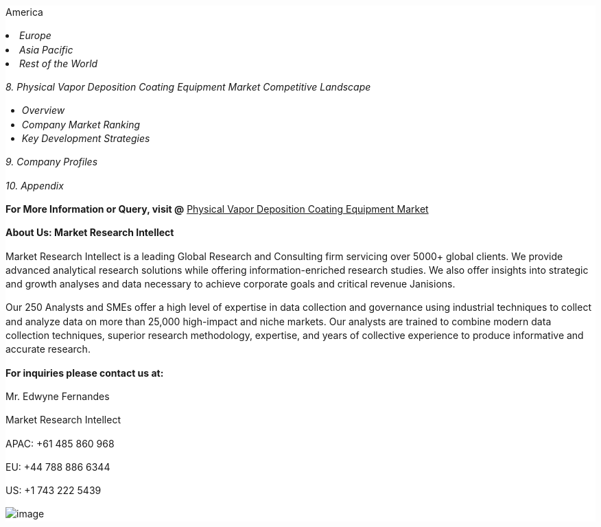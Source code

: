 America</span></em></li><li><em><span class="">Europe</span></em></li><li><em><span class="">Asia Pacific</span></em></li><li><em><span class="">Rest of the World</span></em></li></ul><p><em><span class="font-[700]">8. Physical Vapor Deposition Coating Equipment Market Competitive Landscape</span></em></p><ul><li><em><span class="">Overview</span></em></li><li><em><span class="">Company Market Ranking</span></em></li><li><em><span class="">Key Development Strategies</span></em></li></ul><p><em><span class="font-[700]">9. Company Profiles</span></em></p><p><em><span class="font-[700]">10. Appendix</span></em></p><p><span class="font-[700]"><strong>For More Information or Query, visit&nbsp;@</strong>&nbsp;</span><span class="font-[700]"><a href="https://www.marketresearchintellect.com/product/global-physical-vapor-deposition-coating-equipment-market-size-forecast/?utm_source=Linkedin&utm_medium=041" target="_blank" data-tracking-control-name="article-ssr-frontend-pulse_little-text-block" data-tracking-will-navigate="" data-test-link="">Physical Vapor Deposition Coating Equipment Market</a></span></p><p><strong><span class="font-[700]">About Us: Market Research Intellect</span></strong></p><p><span class="">Market Research Intellect is a leading Global Research and Consulting firm servicing over 5000+ global clients. We provide advanced analytical research solutions while offering information-enriched research studies.&nbsp;</span>We also offer insights into strategic and growth analyses and data necessary to achieve corporate goals and critical revenue Janisions.</p><p><span class="">Our 250 Analysts and SMEs offer a high level of expertise in data collection and governance using industrial techniques to collect and analyze data on more than 25,000 high-impact and niche markets. Our analysts are trained to combine modern data collection techniques, superior research methodology, expertise, and years of collective experience to produce informative and accurate research.</span></p><p><strong>For inquiries please contact us at:</strong></p><p>Mr. Edwyne Fernandes</p><p>Market Research Intellect</p><p>APAC: +61 485 860 968</p><p>EU: +44 788 886 6344</p><p>US: +1 743 222 5439</p>
![image](https://github.com/user-attachments/assets/8199d3ad-7ce7-4140-a878-907e47ba4291)
